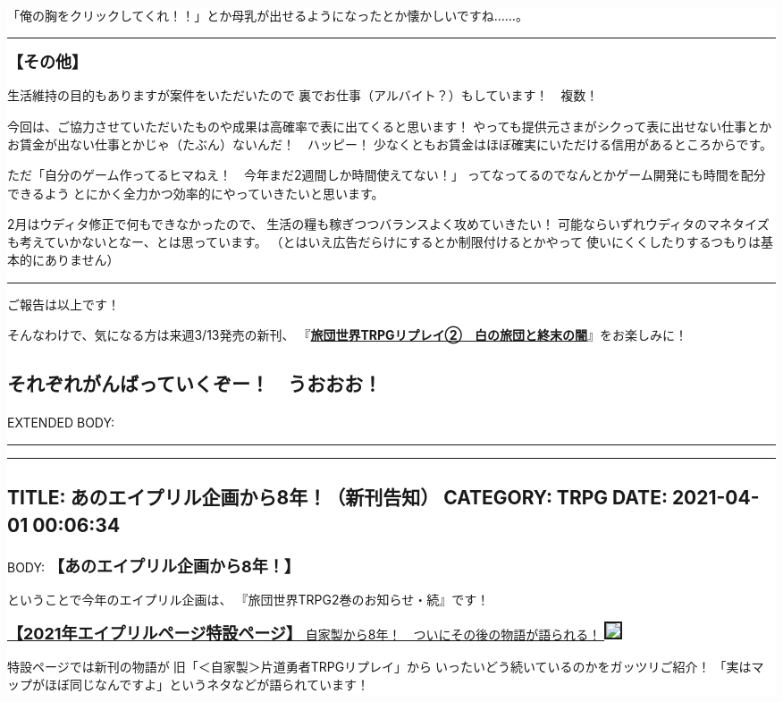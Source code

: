 「俺の胸をクリックしてくれ！！」とか母乳が出せるようになったとか懐かしいですね……。

<hr size="1" />
<span style="font-size:large;"><strong>【その他】</strong></span>

生活維持の目的もありますが案件をいただいたので
裏でお仕事（アルバイト？）もしています！　複数！

今回は、ご協力させていただいたものや成果は高確率で表に出てくると思います！
やっても提供元さまがシクって表に出せない仕事とか
お賃金が出ない仕事とかじゃ（たぶん）ないんだ！　ハッピー！
少なくともお賃金はほぼ確実にいただける信用があるところからです。

ただ「自分のゲーム作ってるヒマねえ！　今年まだ2週間しか時間使えてない！」
ってなってるのでなんとかゲーム開発にも時間を配分できるよう
とにかく全力かつ効率的にやっていきたいと思います。

2月はウディタ修正で何もできなかったので、
生活の糧も稼ぎつつバランスよく攻めていきたい！
可能ならいずれウディタのマネタイズも考えていかないとなー、とは思っています。
（とはいえ広告だらけにするとか制限付けるとかやって
使いにくくしたりするつもりは基本的にありません）

<hr size="1" />
ご報告は以上です！

そんなわけで、気になる方は来週3/13発売の新刊、
『<a href="https://amzn.to/3ca6Uha" class="red"><strong>旅団世界TRPGリプレイ②　白の旅団と終末の闇</strong></a>』をお楽しみに！

それぞれがんばっていくぞー！　うおおお！
-----
EXTENDED BODY:

-----
--------
TITLE: あのエイプリル企画から8年！（新刊告知）
CATEGORY: TRPG
DATE: 2021-04-01 00:06:34
-----
BODY:
<strong><span style="font-size:large;">【あのエイプリル企画から8年！】</span></strong>

ということで今年のエイプリル企画は、
『旅団世界TRPG2巻のお知らせ・続』です！

<a href="https://silversecond.net/contents/library/event/2021_april/2021_april_page.shtml" class="blue"><span style="font-size:large;"><strong>【2021年エイプリルページ特設ページ】</strong></span>
自家製から8年！　ついにその後の物語が語られる！
<img src="../image/2021/20210401.jpg" border="2"></a>

特設ページでは新刊の物語が
旧「＜自家製＞片道勇者TRPGリプレイ」から
いったいどう続いているのかをガッツリご紹介！
「実はマップがほぼ同じなんですよ」というネタなどが語られています！

